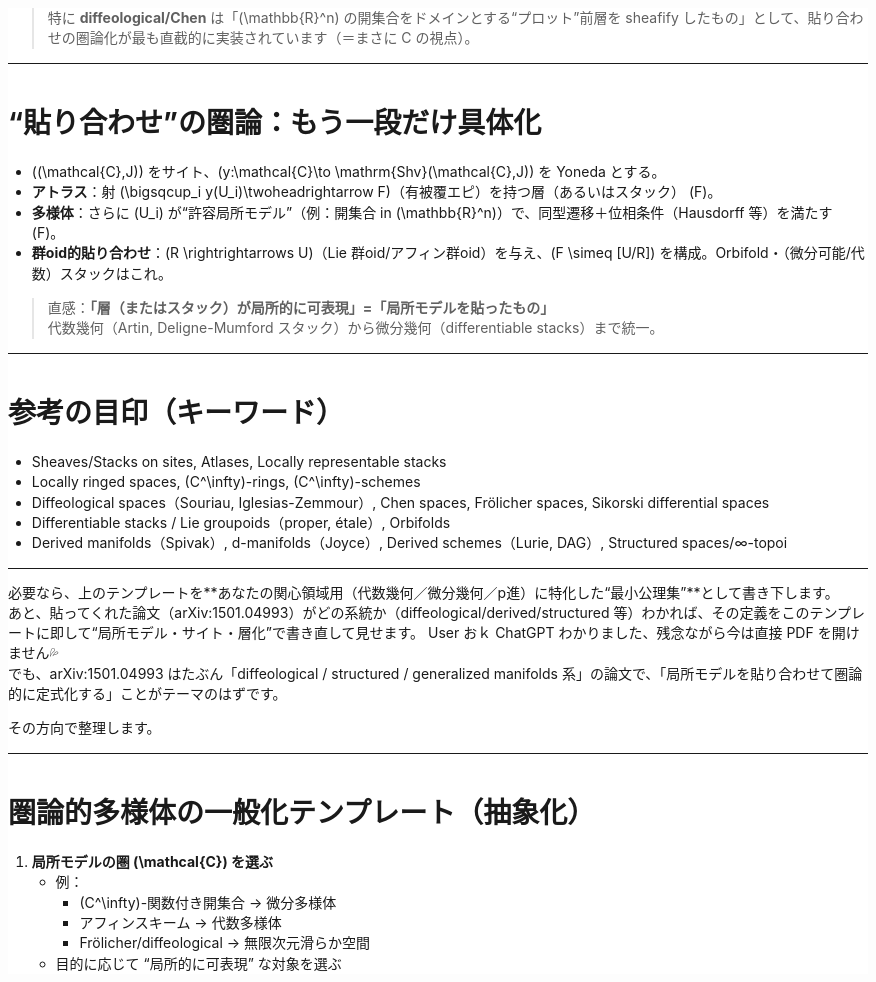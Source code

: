 > 特に **diffeological/Chen** は「\(\mathbb{R}^n\) の開集合をドメインとする“プロット”前層を sheafify したもの」として、貼り合わせの圏論化が最も直截的に実装されています（＝まさに C の視点）。

---

# “貼り合わせ”の圏論：もう一段だけ具体化

- \((\mathcal{C},J)\) をサイト、\(y:\mathcal{C}\to \mathrm{Shv}(\mathcal{C},J)\) を Yoneda とする。  
- **アトラス**：射 \(\bigsqcup_i y(U_i)\twoheadrightarrow F\)（有被覆エピ）を持つ層（あるいはスタック） \(F\)。  
- **多様体**：さらに \(U_i\) が“許容局所モデル”（例：開集合 in \(\mathbb{R}^n\)）で、同型遷移＋位相条件（Hausdorff 等）を満たす \(F\)。  
- **群oid的貼り合わせ**：\(R \rightrightarrows U\)（Lie 群oid/アフィン群oid）を与え、\(F \simeq [U/R]\) を構成。Orbifold・（微分可能/代数）スタックはこれ。

> 直感：**「層（またはスタック）が局所的に可表現」=「局所モデルを貼ったもの」**  
> 代数幾何（Artin, Deligne-Mumford スタック）から微分幾何（differentiable stacks）まで統一。

---

# 参考の目印（キーワード）
- Sheaves/Stacks on sites, Atlases, Locally representable stacks  
- Locally ringed spaces, \(C^\infty\)-rings, \(C^\infty\)-schemes  
- Diffeological spaces（Souriau, Iglesias-Zemmour）, Chen spaces, Frölicher spaces, Sikorski differential spaces  
- Differentiable stacks / Lie groupoids（proper, étale）, Orbifolds  
- Derived manifolds（Spivak）, d-manifolds（Joyce）, Derived schemes（Lurie, DAG）, Structured spaces/∞-topoi

---

必要なら、上のテンプレートを**あなたの関心領域用（代数幾何／微分幾何／p進）に特化した“最小公理集”**として書き下します。  
あと、貼ってくれた論文（arXiv:1501.04993）がどの系統か（diffeological/derived/structured 等）わかれば、その定義をこのテンプレートに即して“局所モデル・サイト・層化”で書き直して見せます。
User
おｋ
ChatGPT
わかりました、残念ながら今は直接 PDF を開けません💦  
でも、arXiv:1501.04993 はたぶん「diffeological / structured / generalized manifolds 系」の論文で、「局所モデルを貼り合わせて圏論的に定式化する」ことがテーマのはずです。  

その方向で整理します。

---

# 圏論的多様体の一般化テンプレート（抽象化）

1. **局所モデルの圏 \(\mathcal{C}\) を選ぶ**
   - 例：
     - \(C^\infty\)-関数付き開集合 → 微分多様体
     - アフィンスキーム → 代数多様体
     - Frölicher/diffeological → 無限次元滑らか空間
   - 目的に応じて “局所的に可表現” な対象を選ぶ
